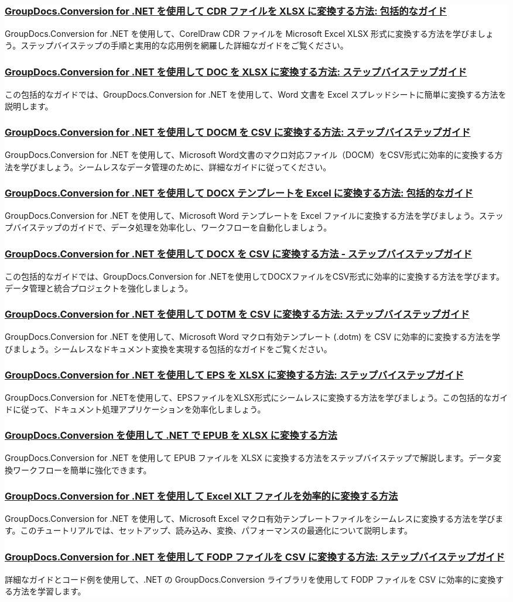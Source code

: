 ### [GroupDocs.Conversion for .NET を使用して CDR ファイルを XLSX に変換する方法: 包括的なガイド](./convert-cdr-to-xlsx-groupdocs-conversion/)
GroupDocs.Conversion for .NET を使用して、CorelDraw CDR ファイルを Microsoft Excel XLSX 形式に変換する方法を学びましょう。ステップバイステップの手順と実用的な応用例を網羅した詳細なガイドをご覧ください。

### [GroupDocs.Conversion for .NET を使用して DOC を XLSX に変換する方法: ステップバイステップガイド](./convert-doc-to-xlsx-groupdocs-net/)
この包括的なガイドでは、GroupDocs.Conversion for .NET を使用して、Word 文書を Excel スプレッドシートに簡単に変換する方法を説明します。

### [GroupDocs.Conversion for .NET を使用して DOCM を CSV に変換する方法: ステップバイステップガイド](./convert-docm-to-csv-groupdocs-net/)
GroupDocs.Conversion for .NET を使用して、Microsoft Word文書のマクロ対応ファイル（DOCM）をCSV形式に効率的に変換する方法を学びましょう。シームレスなデータ管理のために、詳細なガイドに従ってください。

### [GroupDocs.Conversion for .NET を使用して DOCX テンプレートを Excel に変換する方法: 包括的なガイド](./convert-docx-to-excel-groupdocs-net/)
GroupDocs.Conversion for .NET を使用して、Microsoft Word テンプレートを Excel ファイルに変換する方法を学びましょう。ステップバイステップのガイドで、データ処理を効率化し、ワークフローを自動化しましょう。

### [GroupDocs.Conversion for .NET を使用して DOCX を CSV に変換する方法 - ステップバイステップガイド](./convert-docx-to-csv-groupdocs-conversion-net/)
この包括的なガイドでは、GroupDocs.Conversion for .NETを使用してDOCXファイルをCSV形式に効率的に変換する方法を学びます。データ管理と統合プロジェクトを強化しましょう。

### [GroupDocs.Conversion for .NET を使用して DOTM を CSV に変換する方法: ステップバイステップガイド](./convert-dotm-to-csv-groupdocs-net/)
GroupDocs.Conversion for .NET を使用して、Microsoft Word マクロ有効テンプレート (.dotm) を CSV に効率的に変換する方法を学びましょう。シームレスなドキュメント変換を実現する包括的なガイドをご覧ください。

### [GroupDocs.Conversion for .NET を使用して EPS を XLSX に変換する方法: ステップバイステップガイド](./convert-eps-to-xlsx-groupdocs-dotnet-guide/)
GroupDocs.Conversion for .NETを使用して、EPSファイルをXLSX形式にシームレスに変換する方法を学びましょう。この包括的なガイドに従って、ドキュメント処理アプリケーションを効率化しましょう。

### [GroupDocs.Conversion を使用して .NET で EPUB を XLSX に変換する方法](./convert-epub-to-xlsx-using-groupdocs-conversion-net/)
GroupDocs.Conversion for .NET を使用して EPUB ファイルを XLSX に変換する方法をステップバイステップで解説します。データ変換ワークフローを簡単に強化できます。

### [GroupDocs.Conversion for .NET を使用して Excel XLT ファイルを効率的に変換する方法](./efficiently-convert-excel-xlt-files-groupdocs-conversion-dotnet/)
GroupDocs.Conversion for .NET を使用して、Microsoft Excel マクロ有効テンプレートファイルをシームレスに変換する方法を学びます。このチュートリアルでは、セットアップ、読み込み、変換、パフォーマンスの最適化について説明します。

### [GroupDocs.Conversion for .NET を使用して FODP ファイルを CSV に変換する方法: ステップバイステップガイド](./convert-fodp-to-csv-groupdocs-net/)
詳細なガイドとコード例を使用して、.NET の GroupDocs.Conversion ライブラリを使用して FODP ファイルを CSV に効率的に変換する方法を学習します。
